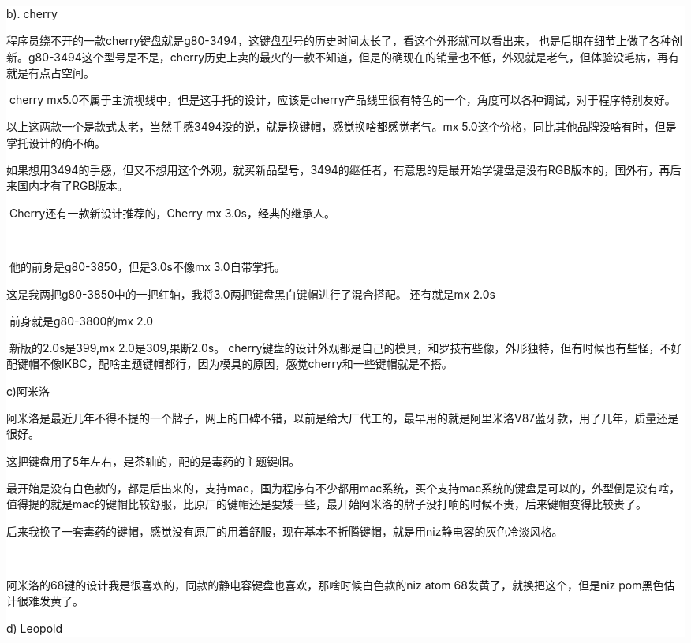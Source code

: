 

b). cherry


​
程序员绕不开的一款cherry键盘就是g80-3494，这键盘型号的历史时间太长了，看这个外形就可以看出来， 也是后期在细节上做了各种创新。g80-3494这个型号是不是，cherry历史上卖的最火的一款不知道，但是的确现在的销量也不低，外观就是老气，但体验没毛病，再有就是有点占空间。


​
cherry mx5.0不属于主流视线中，但是这手托的设计，应该是cherry产品线里很有特色的一个，角度可以各种调试，对于程序特别友好。





以上这两款一个是款式太老，当然手感3494没的说，就是换键帽，感觉换啥都感觉老气。mx 5.0这个价格，同比其他品牌没啥有时，但是掌托设计的确不确。

如果想用3494的手感，但又不想用这个外观，就买新品型号，3494的继任者，有意思的是最开始学键盘是没有RGB版本的，国外有，再后来国内才有了RGB版本。


​
Cherry还有一款新设计推荐的，Cherry mx 3.0s，经典的继承人。


​

​
他的前身是g80-3850，但是3.0s不像mx 3.0自带掌托。


这是我两把g80-3850中的一把红轴，我将3.0两把键盘黑白键帽进行了混合搭配。
还有就是mx 2.0s


​
前身就是g80-3800的mx 2.0


​
新版的2.0s是399,mx 2.0是309,果断2.0s。 cherry键盘的设计外观都是自己的模具，和罗技有些像，外形独特，但有时候也有些怪，不好配键帽不像IKBC，配啥主题键帽都行，因为模具的原因，感觉cherry和一些键帽就是不搭。

c)阿米洛

阿米洛是最近几年不得不提的一个牌子，网上的口碑不错，以前是给大厂代工的，最早用的就是阿里米洛V87蓝牙款，用了几年，质量还是很好。


这把键盘用了5年左右，是茶轴的，配的是毒药的主题键帽。

​
最开始是没有白色款的，都是后出来的，支持mac，国为程序有不少都用mac系统，买个支持mac系统的键盘是可以的，外型倒是没有啥，值得提的就是mac的键帽比较舒服，比原厂的键帽还是要矮一些，最开始阿米洛的牌子没打响的时候不贵，后来键帽变得比较贵了。

后来我换了一套毒药的键帽，感觉没有原厂的用着舒服，现在基本不折腾键帽，就是用niz静电容的灰色冷淡风格。


​

​
阿米洛的68键的设计我是很喜欢的，同款的静电容键盘也喜欢，那啥时候白色款的niz atom 68发黄了，就换把这个，但是niz pom黑色估计很难发黄了。



d) Leopold
